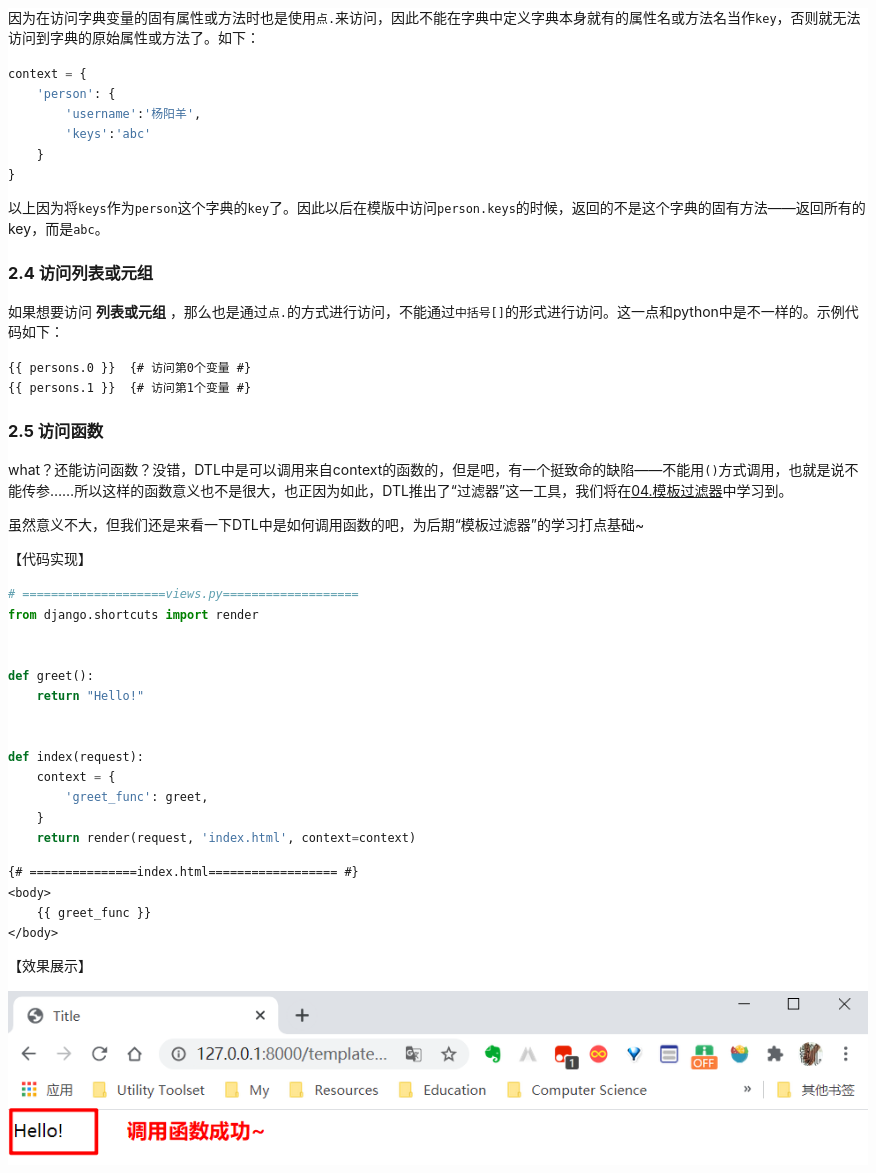因为在访问字典变量的固有属性或方法时也是使用`点.`来访问，因此不能在字典中定义字典本身就有的属性名或方法名当作`key`，否则就无法访问到字典的原始属性或方法了。如下：

```python
context = {
    'person': {
        'username':'杨阳羊',
        'keys':'abc'
    }
}
```
以上因为将`keys`作为`person`这个字典的`key`了。因此以后在模版中访问`person.keys`的时候，返回的不是这个字典的固有方法——返回所有的key，而是`abc`。

### 2.4 访问列表或元组

如果想要访问 **列表或元组** ，那么也是通过`点.`的方式进行访问，不能通过`中括号[]`的形式进行访问。这一点和python中是不一样的。示例代码如下：

```django
{{ persons.0 }}  {# 访问第0个变量 #}
{{ persons.1 }}  {# 访问第1个变量 #}
```



### 2.5 <span name="DTL访问函数">访问函数</span>

what？还能访问函数？没错，DTL中是可以调用来自context的函数的，但是吧，有一个挺致命的缺陷——不能用`()`方式调用，也就是说不能传参……所以这样的函数意义也不是很大，也正因为如此，DTL推出了“过滤器”这一工具，我们将在<a href="#模板过滤器">04.模板过滤器</a>中学习到。

虽然意义不大，但我们还是来看一下DTL中是如何调用函数的吧，为后期“模板过滤器”的学习打点基础~

【代码实现】

```python
# ====================views.py===================
from django.shortcuts import render


def greet():
    return "Hello!"


def index(request):
    context = {
        'greet_func': greet,
    }
    return render(request, 'index.html', context=context)
```

```django
{# ===============index.html================== #}
<body>
    {{ greet_func }}
</body>
```

【效果展示】

![DTL变量-访问函数变量](Django模板.assets/DTL变量-访问函数变量.png)
